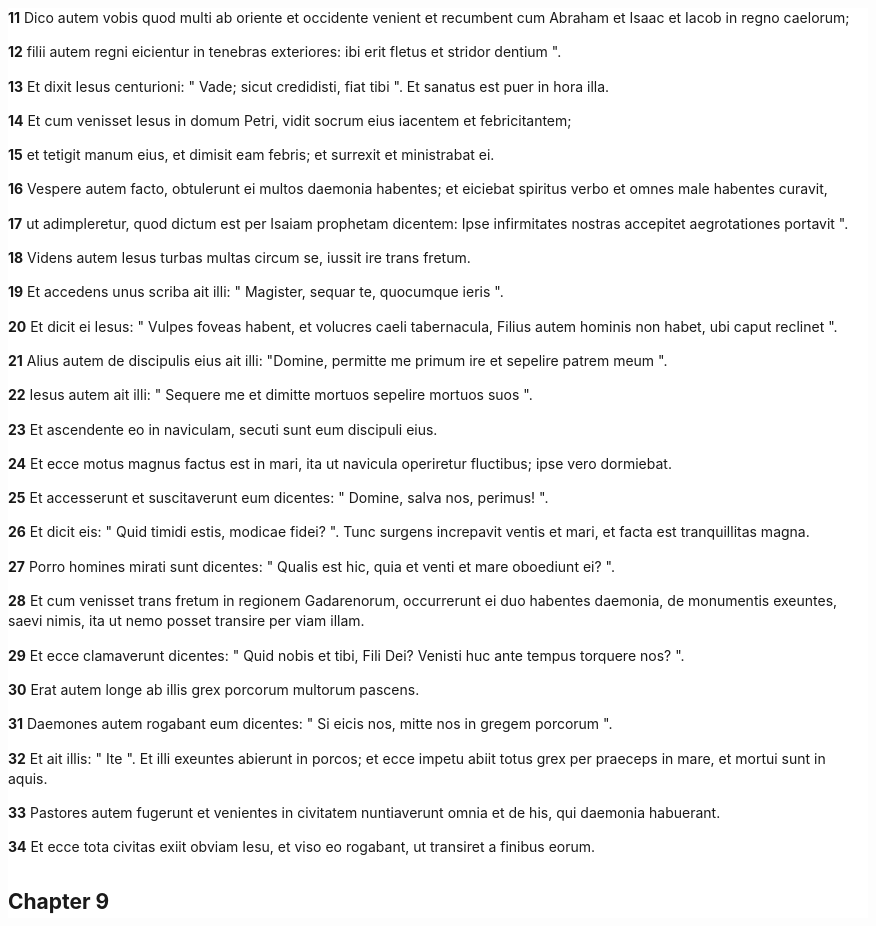 **11** Dico autem vobis quod multi ab oriente et occidente venient et recumbent cum Abraham et Isaac et Iacob in regno caelorum;

**12** filii autem regni eicientur in tenebras exteriores: ibi erit fletus et stridor dentium ".

**13** Et dixit Iesus centurioni: " Vade; sicut credidisti, fiat tibi ". Et sanatus est puer in hora illa.

**14** Et cum venisset Iesus in domum Petri, vidit socrum eius iacentem et febricitantem;

**15** et tetigit manum eius, et dimisit eam febris; et surrexit et ministrabat ei.

**16** Vespere autem facto, obtulerunt ei multos daemonia habentes; et eiciebat spiritus verbo et omnes male habentes curavit,

**17** ut adimpleretur, quod dictum est per Isaiam prophetam dicentem: Ipse infirmitates nostras accepitet aegrotationes portavit ".

**18** Videns autem Iesus turbas multas circum se, iussit ire trans fretum.

**19** Et accedens unus scriba ait illi: " Magister, sequar te, quocumque ieris ".

**20** Et dicit ei Iesus: " Vulpes foveas habent, et volucres caeli tabernacula, Filius autem hominis non habet, ubi caput reclinet ".

**21** Alius autem de discipulis eius ait illi: "Domine, permitte me primum ire et sepelire patrem meum ".

**22** Iesus autem ait illi: " Sequere me et dimitte mortuos sepelire mortuos suos ".

**23** Et ascendente eo in naviculam, secuti sunt eum discipuli eius.

**24** Et ecce motus magnus factus est in mari, ita ut navicula operiretur fluctibus; ipse vero dormiebat.

**25** Et accesserunt et suscitaverunt eum dicentes: " Domine, salva nos, perimus! ".

**26** Et dicit eis: " Quid timidi estis, modicae fidei? ". Tunc surgens increpavit ventis et mari, et facta est tranquillitas magna.

**27** Porro homines mirati sunt dicentes: " Qualis est hic, quia et venti et mare oboediunt ei? ".

**28** Et cum venisset trans fretum in regionem Gadarenorum, occurrerunt ei duo habentes daemonia, de monumentis exeuntes, saevi nimis, ita ut nemo posset transire per viam illam.

**29** Et ecce clamaverunt dicentes: " Quid nobis et tibi, Fili Dei? Venisti huc ante tempus torquere nos? ".

**30** Erat autem longe ab illis grex porcorum multorum pascens.

**31** Daemones autem rogabant eum dicentes: " Si eicis nos, mitte nos in gregem porcorum ".

**32** Et ait illis: " Ite ". Et illi exeuntes abierunt in porcos; et ecce impetu abiit totus grex per praeceps in mare, et mortui sunt in aquis.

**33** Pastores autem fugerunt et venientes in civitatem nuntiaverunt omnia et de his, qui daemonia habuerant.

**34** Et ecce tota civitas exiit obviam Iesu, et viso eo rogabant, ut transiret a finibus eorum.

## Chapter 9
